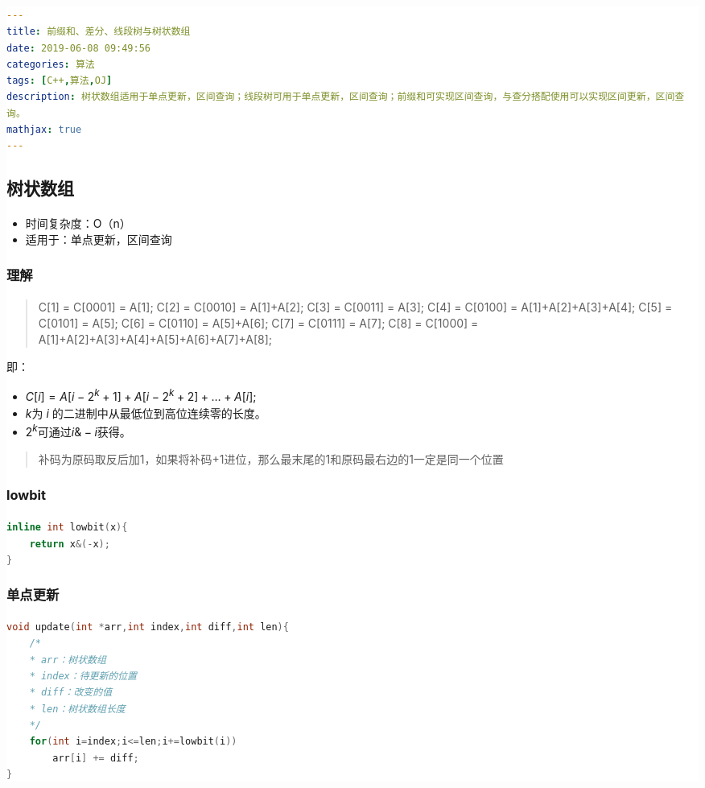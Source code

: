 ```yaml
---
title: 前缀和、差分、线段树与树状数组
date: 2019-06-08 09:49:56
categories: 算法
tags: [C++,算法,OJ]
description: 树状数组适用于单点更新，区间查询；线段树可用于单点更新，区间查询；前缀和可实现区间查询，与查分搭配使用可以实现区间更新，区间查询。
mathjax: true
---
```


## 树状数组

- 时间复杂度：O（n）
- 适用于：单点更新，区间查询

### 理解

> C[1] = C[0001] = A[1];
> C[2] = C[0010] = A[1]+A[2];
> C[3] = C[0011] = A[3];
> C[4] = C[0100] = A[1]+A[2]+A[3]+A[4];
> C[5] = C[0101] = A[5];
> C[6] = C[0110] = A[5]+A[6];
> C[7] = C[0111] = A[7];
> C[8] = C[1000] = A[1]+A[2]+A[3]+A[4]+A[5]+A[6]+A[7]+A[8];

即：

- $C[i]=A[i-2^k+1]+A[i-2^k+2]+\dots+A[i];$ 
- $k$为 $i$ 的二进制中从最低位到高位连续零的长度。
- $2^k$可通过$i\&-i$获得。

> 补码为原码取反后加1，如果将补码+1进位，那么最末尾的1和原码最右边的1一定是同一个位置

### lowbit

```c++
inline int lowbit(x){
    return x&(-x);
}
```

### 单点更新

```c++
void update(int *arr,int index,int diff,int len){
    /*
    * arr：树状数组
    * index：待更新的位置
    * diff：改变的值
    * len：树状数组长度
    */
    for(int i=index;i<=len;i+=lowbit(i))
        arr[i] += diff;
}
```
